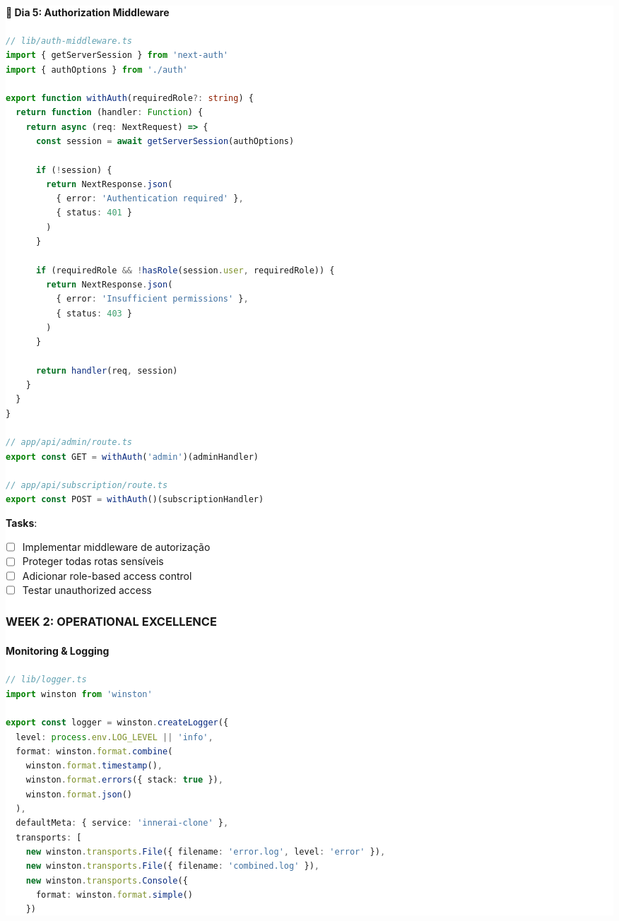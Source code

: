 #### **🔴 Dia 5: Authorization Middleware**
```typescript
// lib/auth-middleware.ts
import { getServerSession } from 'next-auth'
import { authOptions } from './auth'

export function withAuth(requiredRole?: string) {
  return function (handler: Function) {
    return async (req: NextRequest) => {
      const session = await getServerSession(authOptions)
      
      if (!session) {
        return NextResponse.json(
          { error: 'Authentication required' },
          { status: 401 }
        )
      }
      
      if (requiredRole && !hasRole(session.user, requiredRole)) {
        return NextResponse.json(
          { error: 'Insufficient permissions' },
          { status: 403 }
        )
      }
      
      return handler(req, session)
    }
  }
}

// app/api/admin/route.ts
export const GET = withAuth('admin')(adminHandler)

// app/api/subscription/route.ts
export const POST = withAuth()(subscriptionHandler)
```

**Tasks**:
- [ ] Implementar middleware de autorização
- [ ] Proteger todas rotas sensíveis
- [ ] Adicionar role-based access control
- [ ] Testar unauthorized access

### **WEEK 2: OPERATIONAL EXCELLENCE**

#### **Monitoring & Logging**
```typescript
// lib/logger.ts
import winston from 'winston'

export const logger = winston.createLogger({
  level: process.env.LOG_LEVEL || 'info',
  format: winston.format.combine(
    winston.format.timestamp(),
    winston.format.errors({ stack: true }),
    winston.format.json()
  ),
  defaultMeta: { service: 'innerai-clone' },
  transports: [
    new winston.transports.File({ filename: 'error.log', level: 'error' }),
    new winston.transports.File({ filename: 'combined.log' }),
    new winston.transports.Console({
      format: winston.format.simple()
    })
```